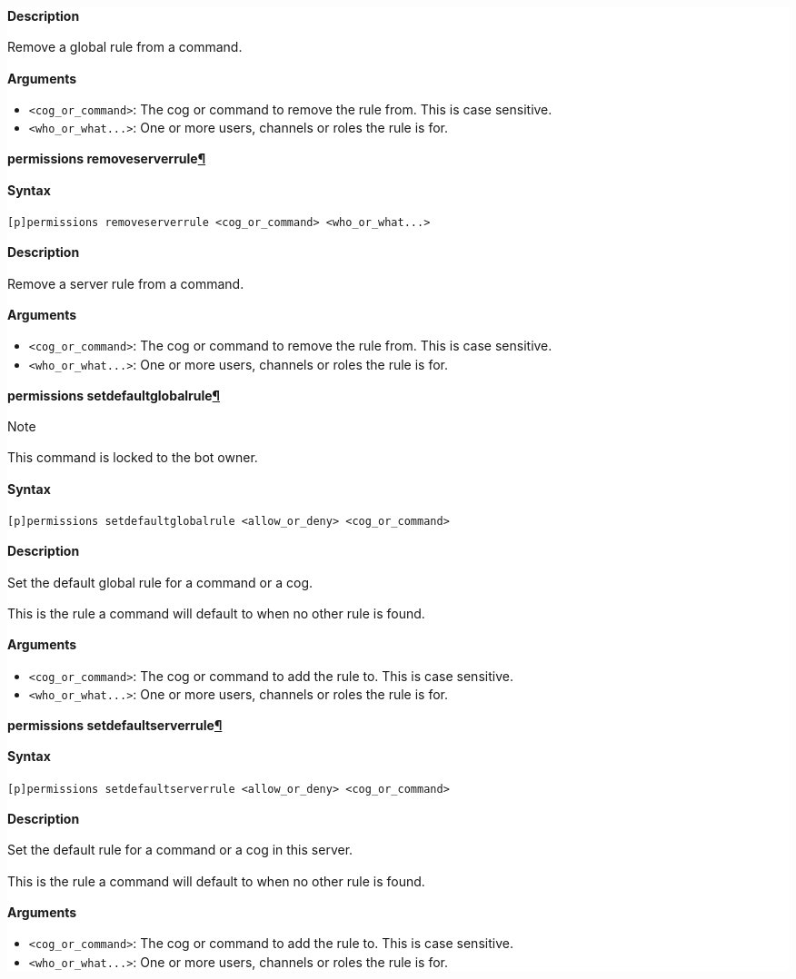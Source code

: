 **Description**

Remove a global rule from a command.

**Arguments**

* `<cog_or_command>`: The cog or command to remove the rule from. This is case sensitive.
* `<who_or_what...>`: One or more users, channels or roles the rule is for.

**permissions removeserverrule**[**¶**](broken-reference)

**Syntax**

```
[p]permissions removeserverrule <cog_or_command> <who_or_what...>
```

**Description**

Remove a server rule from a command.

**Arguments**

* `<cog_or_command>`: The cog or command to remove the rule from. This is case sensitive.
* `<who_or_what...>`: One or more users, channels or roles the rule is for.

**permissions setdefaultglobalrule**[**¶**](broken-reference)

Note

This command is locked to the bot owner.

**Syntax**

```
[p]permissions setdefaultglobalrule <allow_or_deny> <cog_or_command>
```

**Description**

Set the default global rule for a command or a cog.

This is the rule a command will default to when no other rule is found.

**Arguments**

* `<cog_or_command>`: The cog or command to add the rule to. This is case sensitive.
* `<who_or_what...>`: One or more users, channels or roles the rule is for.

**permissions setdefaultserverrule**[**¶**](broken-reference)

**Syntax**

```
[p]permissions setdefaultserverrule <allow_or_deny> <cog_or_command>
```

**Description**

Set the default rule for a command or a cog in this server.

This is the rule a command will default to when no other rule is found.

**Arguments**

* `<cog_or_command>`: The cog or command to add the rule to. This is case sensitive.
* `<who_or_what...>`: One or more users, channels or roles the rule is for.
